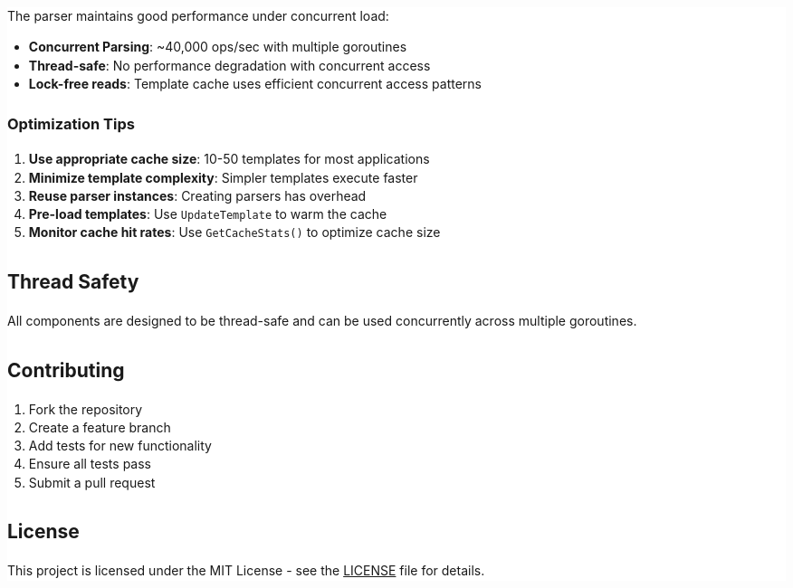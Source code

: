 The parser maintains good performance under concurrent load:
- **Concurrent Parsing**: ~40,000 ops/sec with multiple goroutines
- **Thread-safe**: No performance degradation with concurrent access
- **Lock-free reads**: Template cache uses efficient concurrent access patterns

### Optimization Tips

1. **Use appropriate cache size**: 10-50 templates for most applications
2. **Minimize template complexity**: Simpler templates execute faster
3. **Reuse parser instances**: Creating parsers has overhead
4. **Pre-load templates**: Use `UpdateTemplate` to warm the cache
5. **Monitor cache hit rates**: Use `GetCacheStats()` to optimize cache size

## Thread Safety

All components are designed to be thread-safe and can be used concurrently across multiple goroutines.

## Contributing

1. Fork the repository
2. Create a feature branch
3. Add tests for new functionality
4. Ensure all tests pass
5. Submit a pull request

## License

This project is licensed under the MIT License - see the [LICENSE](LICENSE) file for details.
